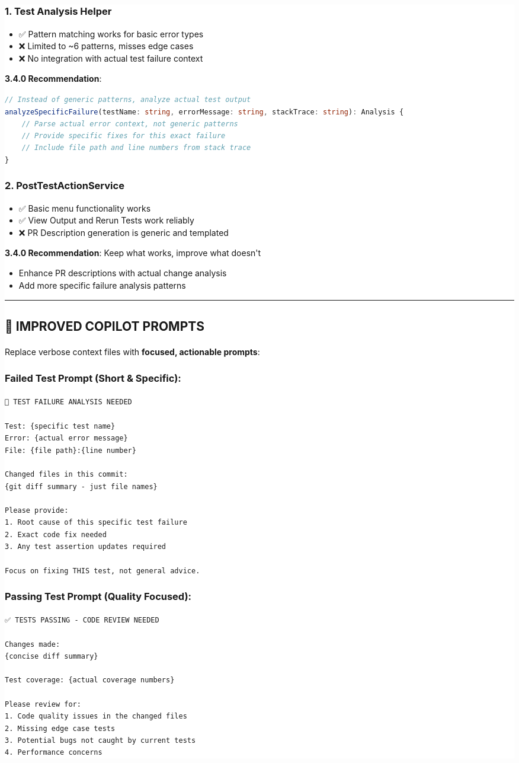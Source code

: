 ### 1. **Test Analysis Helper**
- ✅ Pattern matching works for basic error types
- ❌ Limited to ~6 patterns, misses edge cases
- ❌ No integration with actual test failure context

**3.4.0 Recommendation**:
```typescript
// Instead of generic patterns, analyze actual test output
analyzeSpecificFailure(testName: string, errorMessage: string, stackTrace: string): Analysis {
    // Parse actual error context, not generic patterns
    // Provide specific fixes for this exact failure
    // Include file path and line numbers from stack trace
}
```

### 2. **PostTestActionService**
- ✅ Basic menu functionality works
- ✅ View Output and Rerun Tests work reliably
- ❌ PR Description generation is generic and templated

**3.4.0 Recommendation**: Keep what works, improve what doesn't
- Enhance PR descriptions with actual change analysis
- Add more specific failure analysis patterns

---

## 🎯 **IMPROVED COPILOT PROMPTS**

Replace verbose context files with **focused, actionable prompts**:

### **Failed Test Prompt** (Short & Specific):
```
🚨 TEST FAILURE ANALYSIS NEEDED

Test: {specific test name}
Error: {actual error message}
File: {file path}:{line number}

Changed files in this commit:
{git diff summary - just file names}

Please provide:
1. Root cause of this specific test failure
2. Exact code fix needed
3. Any test assertion updates required

Focus on fixing THIS test, not general advice.
```

### **Passing Test Prompt** (Quality Focused):
```
✅ TESTS PASSING - CODE REVIEW NEEDED

Changes made:
{concise diff summary}

Test coverage: {actual coverage numbers}

Please review for:
1. Code quality issues in the changed files
2. Missing edge case tests
3. Potential bugs not caught by current tests
4. Performance concerns

```